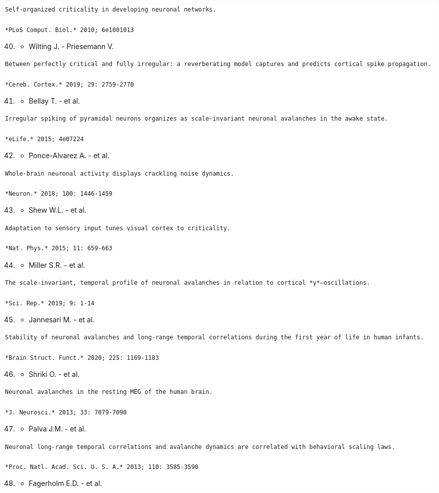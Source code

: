     Self-organized criticality in developing neuronal networks.
    
    *PLoS Comput. Biol.* 2010; 6e1001013
40.  -   Wilting J.
    -   Priesemann V.
    
    Between perfectly critical and fully irregular: a reverberating model captures and predicts cortical spike propagation.
    
    *Cereb. Cortex.* 2019; 29: 2759-2770
41.  -   Bellay T.
    -   et al.
    
    Irregular spiking of pyramidal neurons organizes as scale-invariant neuronal avalanches in the awake state.
    
    *eLife.* 2015; 4e07224
42.  -   Ponce-Alvarez A.
    -   et al.
    
    Whole-brain neuronal activity displays crackling noise dynamics.
    
    *Neuron.* 2018; 100: 1446-1459
43.  -   Shew W.L.
    -   et al.
    
    Adaptation to sensory input tunes visual cortex to criticality.
    
    *Nat. Phys.* 2015; 11: 659-663
44.  -   Miller S.R.
    -   et al.
    
    The scale-invariant, temporal profile of neuronal avalanches in relation to cortical *γ*–oscillations.
    
    *Sci. Rep.* 2019; 9: 1-14
45.  -   Jannesari M.
    -   et al.
    
    Stability of neuronal avalanches and long-range temporal correlations during the first year of life in human infants.
    
    *Brain Struct. Funct.* 2020; 225: 1169-1183
46.  -   Shriki O.
    -   et al.
    
    Neuronal avalanches in the resting MEG of the human brain.
    
    *J. Neurosci.* 2013; 33: 7079-7090
47.  -   Palva J.M.
    -   et al.
    
    Neuronal long-range temporal correlations and avalanche dynamics are correlated with behavioral scaling laws.
    
    *Proc. Natl. Acad. Sci. U. S. A.* 2013; 110: 3585-3590
48.  -   Fagerholm E.D.
    -   et al.
    